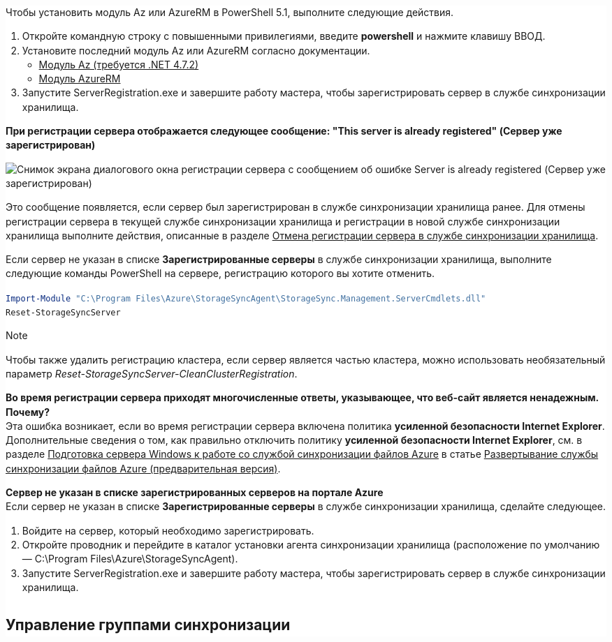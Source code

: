 Чтобы установить модуль Az или AzureRM в PowerShell 5.1, выполните следующие действия.

1. Откройте командную строку с повышенными привилегиями, введите **powershell** и нажмите клавишу ВВОД.
2. Установите последний модуль Az или AzureRM согласно документации.
    - [Модуль Az (требуется .NET 4.7.2)](/powershell/azure/install-az-ps)
    - [Модуль AzureRM](https://go.microsoft.com/fwlink/?linkid=856959)
3. Запустите ServerRegistration.exe и завершите работу мастера, чтобы зарегистрировать сервер в службе синхронизации хранилища.

<a id="server-already-registered"></a>**При регистрации сервера отображается следующее сообщение: "This server is already registered" (Сервер уже зарегистрирован)** 

![Снимок экрана диалогового окна регистрации сервера с сообщением об ошибке Server is already registered (Сервер уже зарегистрирован)](media/storage-sync-files-troubleshoot/server-registration-1.png)

Это сообщение появляется, если сервер был зарегистрирован в службе синхронизации хранилища ранее. Для отмены регистрации сервера в текущей службе синхронизации хранилища и регистрации в новой службе синхронизации хранилища выполните действия, описанные в разделе [Отмена регистрации сервера в службе синхронизации хранилища](storage-sync-files-server-registration.md#unregister-the-server-with-storage-sync-service).

Если сервер не указан в списке **Зарегистрированные серверы** в службе синхронизации хранилища, выполните следующие команды PowerShell на сервере, регистрацию которого вы хотите отменить.

```powershell
Import-Module "C:\Program Files\Azure\StorageSyncAgent\StorageSync.Management.ServerCmdlets.dll"
Reset-StorageSyncServer
```

> [!Note]  
> Чтобы также удалить регистрацию кластера, если сервер является частью кластера, можно использовать необязательный параметр *Reset-StorageSyncServer-CleanClusterRegistration*.

<a id="web-site-not-trusted"></a>**Во время регистрации сервера приходят многочисленные ответы, указывающее, что веб-сайт является ненадежным. Почему?**  
Эта ошибка возникает, если во время регистрации сервера включена политика **усиленной безопасности Internet Explorer**. Дополнительные сведения о том, как правильно отключить политику **усиленной безопасности Internet Explorer**, см. в разделе [Подготовка сервера Windows к работе со службой синхронизации файлов Azure](storage-sync-files-deployment-guide.md#prepare-windows-server-to-use-with-azure-file-sync) в статье [Развертывание службы синхронизации файлов Azure (предварительная версия)](storage-sync-files-deployment-guide.md).

<a id="server-registration-missing"></a>**Сервер не указан в списке зарегистрированных серверов на портале Azure**  
Если сервер не указан в списке **Зарегистрированные серверы** в службе синхронизации хранилища, сделайте следующее.
1. Войдите на сервер, который необходимо зарегистрировать.
2. Откройте проводник и перейдите в каталог установки агента синхронизации хранилища (расположение по умолчанию — C:\Program Files\Azure\StorageSyncAgent). 
3. Запустите ServerRegistration.exe и завершите работу мастера, чтобы зарегистрировать сервер в службе синхронизации хранилища.

## <a name="sync-group-management"></a>Управление группами синхронизации
